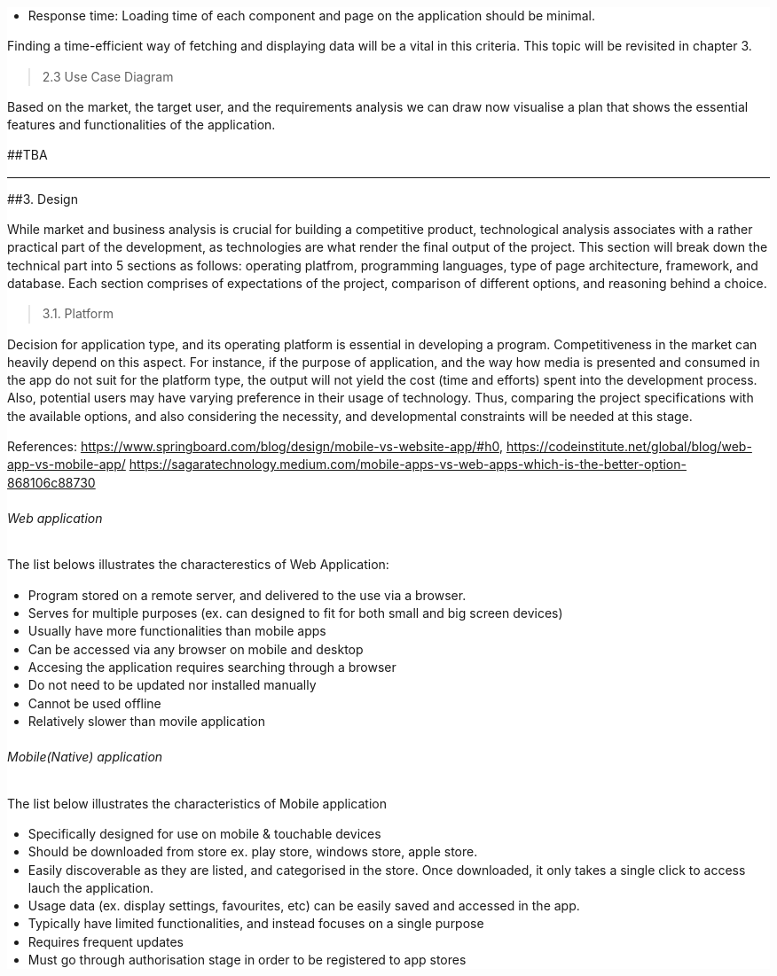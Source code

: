 - Response time: Loading time of each component and page on the application should be minimal.

Finding a time-efficient way of fetching and displaying data will be a vital in this criteria. This topic will be revisited in chapter 3.

>2.3 Use Case Diagram

Based on the market, the target user, and the requirements analysis we can draw now visualise a plan that shows the essential features and functionalities of the application.

##TBA

--------
##3. Design <br />

While market and business analysis is crucial for building a competitive product, technological analysis associates with a rather practical part of the development, as technologies are what render the final output of the project. This section will break down the technical part into 5 sections as follows: operating platfrom, programming languages, type of page architecture, framework, and database.
Each section comprises of expectations of the project, comparison of different options, and reasoning behind a choice.

>3.1. Platform<br />

Decision for application type, and its operating platform is essential in developing a program.
Competitiveness in the market can heavily depend on this aspect. For instance, if the purpose of application, and the way how media is presented and consumed in the app do not suit for the platform type, the output will not yield the cost (time and efforts) spent into the development process. Also, potential users may have varying preference in their usage of technology. Thus, comparing the project specifications with the available options, and also considering the necessity, and developmental constraints will be needed at this stage.

References: https://www.springboard.com/blog/design/mobile-vs-website-app/#h0,
https://codeinstitute.net/global/blog/web-app-vs-mobile-app/
https://sagaratechnology.medium.com/mobile-apps-vs-web-apps-which-is-the-better-option-868106c88730

###### Web application

The list belows illustrates the characterestics of Web Application:

- Program stored on a remote server, and delivered to the use via a browser.
- Serves for multiple purposes (ex. can designed to fit for both small and big screen devices)
- Usually have more functionalities than mobile apps
- Can be accessed via any browser on mobile and desktop
- Accesing the application requires searching through a browser
- Do not need to be updated nor installed manually
- Cannot be used offline
- Relatively slower than movile application

###### Mobile(Native) application

The list below illustrates the characteristics of Mobile application 
- Specifically designed for use on mobile & touchable devices 
- Should be downloaded from store ex. play store, windows store, apple store.
- Easily discoverable as they are listed, and categorised in the store. Once downloaded, it only takes a single click to access lauch the application.
- Usage data (ex. display settings, favourites, etc) can be easily saved and accessed in the app.
- Typically have limited functionalities, and instead focuses on a single purpose
- Requires frequent updates
- Must go through authorisation stage in order to be registered to app stores
